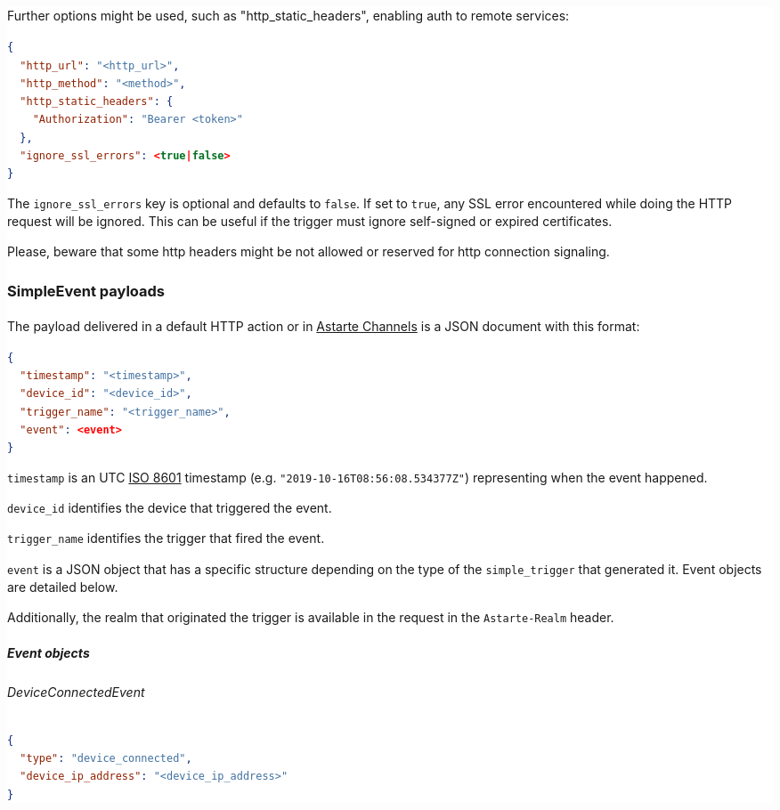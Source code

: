 Further options might be used, such as "http_static_headers", enabling auth to remote services:

```json
{
  "http_url": "<http_url>",
  "http_method": "<method>",
  "http_static_headers": {
    "Authorization": "Bearer <token>"
  },
  "ignore_ssl_errors": <true|false>
}
```

The `ignore_ssl_errors` key is optional and defaults to `false`. If set to `true`, any SSL error
encountered while doing the HTTP request will be ignored. This can be useful if the trigger must
ignore self-signed or expired certificates.

Please, beware that some http headers might be not allowed or reserved for http connection signaling.

### SimpleEvent payloads

The payload delivered in a default HTTP action or in [Astarte Channels](052-using_channels.html) is
a JSON document with this format:

```json
{
  "timestamp": "<timestamp>",
  "device_id": "<device_id>",
  "trigger_name": "<trigger_name>",
  "event": <event>
}
```

`timestamp` is an UTC [ISO 8601](https://en.wikipedia.org/wiki/ISO_8601) timestamp (e.g.
`"2019-10-16T08:56:08.534377Z"`) representing when the event happened.

`device_id` identifies the device that triggered the event.

`trigger_name` identifies the trigger that fired the event.

`event` is a JSON object that has a specific structure depending on the type of the `simple_trigger`
that generated it. Event objects are detailed below.

Additionally, the realm that originated the trigger is available in the request in the
`Astarte-Realm` header.

##### Event objects

###### DeviceConnectedEvent

```json
{
  "type": "device_connected",
  "device_ip_address": "<device_ip_address>"
}
```
